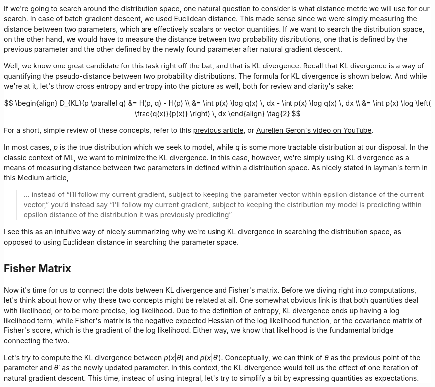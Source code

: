 If we're going to search around the distribution space, one natural question to consider is what distance metric we will use for our search. In case of batch gradient descent, we used Euclidean distance. This made sense since we were simply measuring the distance between two parameters, which are effectively scalars or vector quantities. If we want to search the distribution space, on the other hand, we would have to measure the distance between two probability distributions, one that is defined by the previous parameter and the other defined by the newly found parameter after natural gradient descent.

Well, we know one great candidate for this task right off the bat, and that is KL divergence. Recall that KL divergence is a way of quantifying the pseudo-distance between two probability distributions. The formula for KL divergence is shown below. And while we're at it, let's throw cross entropy and entropy into the picture as well, both for review and clarity's sake:


$$
\begin{align}
D_{KL}(p \parallel q) 
&= H(p, q) - H(p) \\
&= \int p(x) \log q(x) \, dx - \int p(x) \log q(x) \, dx \\
&= \int p(x) \log \left( \frac{q(x)}{p(x)} \right) \, dx
\end{align}
\tag{2}
$$


For a short, simple review of these concepts, refer to this [previous article](https://jaketae.github.io/study/information-entropy), or [Aurelien Geron's video on YouTube](https://www.youtube.com/watch?v=ErfnhcEV1O8).

In most cases, $p$ is the true distribution which we seek to model, while $q$ is some more tractable distribution at our disposal. In the classic context of ML, we want to minimize the KL divergence. In this case, however, we're simply using KL divergence as a means of measuring distance between two parameters in defined within a distribution space. As nicely stated in layman's term in this [Medium article](https://towardsdatascience.com/its-only-natural-an-excessively-deep-dive-into-natural-gradient-optimization-75d464b89dbb),  

> ... instead of “I’ll follow my current gradient, subject to keeping the parameter vector within epsilon distance of the current vector,” you’d instead say “I’ll follow my current gradient, subject to keeping the distribution my model is predicting within epsilon distance of the distribution it was previously predicting” 

I see this as an intuitive way of nicely summarizing why we're using KL divergence in searching the distribution space, as opposed to using Euclidean distance in searching the parameter space. 

## Fisher Matrix

Now it's time for us to connect the dots between KL divergence and Fisher's matrix. Before we diving right into computations, let's think about how or why these two concepts might be related at all. One somewhat obvious link is that both quantities deal with likelihood, or to be more precise, log likelihood. Due to the definition of entropy, KL divergence ends up having a log likelihood term, while Fisher's matrix is the negative expected Hessian of the log likelihood function, or the covariance matrix of Fisher's score, which is the gradient of the log likelihood. Either way, we know that likelihood is the fundamental bridge connecting the two.

Let's try to compute the KL divergence between $p(x \vert \theta)$ and $p(x \vert \theta')$. Conceptually, we can think of $\theta$ as the previous point of the parameter and $\theta'$ as the newly updated parameter. In this context, the KL divergence would tell us the effect of one iteration of natural gradient descent. This time, instead of using integral, let's try to simplify a bit by expressing quantities as expectations.
